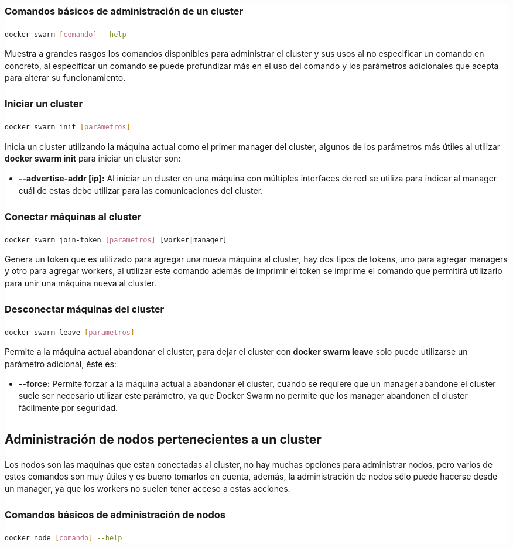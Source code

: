 ### Comandos básicos de administración de un cluster

```bash
docker swarm [comando] --help
```

Muestra a grandes rasgos los comandos disponibles para administrar el cluster y sus usos al no especificar un comando en concreto, al especificar un comando se puede profundizar más en el uso del comando y los parámetros adicionales que acepta para alterar su funcionamiento.

### Iniciar un cluster

```bash
docker swarm init [parámetros]
```

Inicia un cluster utilizando la máquina actual como el primer manager del cluster, algunos de los parámetros más útiles al utilizar **docker swarm init** para iniciar un cluster son:

- **--advertise-addr [ip]:** Al iniciar un cluster en una máquina con múltiples interfaces de red se utiliza para indicar al manager cuál de estas debe utilizar para las comunicaciones del cluster.

### Conectar máquinas al cluster

```bash
docker swarm join-token [parametros] [worker|manager]
```

Genera un token que es utilizado para agregar una nueva máquina al cluster, hay dos tipos de tokens, uno para agregar managers y otro para agregar workers, al utilizar este comando además de imprimir el token se imprime el comando que permitirá utilizarlo para unir una máquina nueva al cluster.

### Desconectar máquinas del cluster

```bash
docker swarm leave [parametros]
```

Permite a la máquina actual abandonar el cluster, para dejar el cluster con **docker swarm leave** solo puede utilizarse un parámetro adicional, éste es:

- **--force:** Permite forzar a la máquina actual a abandonar el cluster, cuando se requiere que un manager abandone el cluster suele ser necesario utilizar este parámetro, ya que Docker Swarm no permite que los manager abandonen el cluster fácilmente por seguridad.

## Administración de nodos pertenecientes a un cluster

Los nodos son las maquinas que estan conectadas al cluster, no hay muchas opciones para administrar nodos, pero varios de estos comandos son muy útiles y es bueno tomarlos en cuenta, además, la administración de nodos sólo puede hacerse desde un manager, ya que los workers no suelen tener acceso a estas acciones.

### Comandos básicos de administración de nodos

```bash
docker node [comando] --help
```
